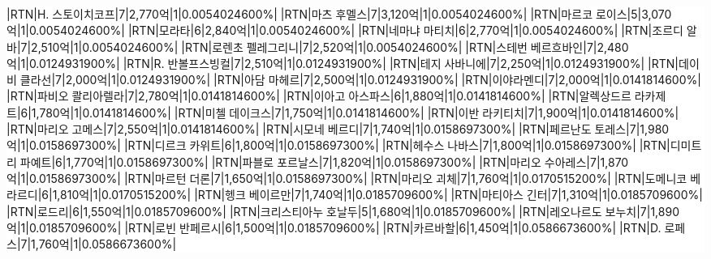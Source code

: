 |RTN|H. 스토이치코프|7|2,770억|1|0.0054024600%|
|RTN|마츠 후멜스|7|3,120억|1|0.0054024600%|
|RTN|마르코 로이스|5|3,070억|1|0.0054024600%|
|RTN|모라타|6|2,840억|1|0.0054024600%|
|RTN|네마냐 마티치|6|2,770억|1|0.0054024600%|
|RTN|조르디 알바|7|2,510억|1|0.0054024600%|
|RTN|로렌초 펠레그리니|7|2,520억|1|0.0054024600%|
|RTN|스테번 베르흐바인|7|2,480억|1|0.0124931900%|
|RTN|R. 반볼프스빙컬|7|2,510억|1|0.0124931900%|
|RTN|테지 사바니에|7|2,250억|1|0.0124931900%|
|RTN|데이비 클라선|7|2,000억|1|0.0124931900%|
|RTN|아담 마헤르|7|2,500억|1|0.0124931900%|
|RTN|이야라멘디|7|2,000억|1|0.0141814600%|
|RTN|파비오 콸리아렐라|7|2,780억|1|0.0141814600%|
|RTN|이아고 아스파스|6|1,880억|1|0.0141814600%|
|RTN|알렉상드르 라카제트|6|1,780억|1|0.0141814600%|
|RTN|미첼 데이크스|7|1,750억|1|0.0141814600%|
|RTN|이반 라키티치|7|1,900억|1|0.0141814600%|
|RTN|마리오 고메스|7|2,550억|1|0.0141814600%|
|RTN|시모네 베르디|7|1,740억|1|0.0158697300%|
|RTN|페르난도 토레스|7|1,980억|1|0.0158697300%|
|RTN|디르크 카위트|6|1,800억|1|0.0158697300%|
|RTN|헤수스 나바스|7|1,800억|1|0.0158697300%|
|RTN|디미트리 파예트|6|1,770억|1|0.0158697300%|
|RTN|파블로 포르날스|7|1,820억|1|0.0158697300%|
|RTN|마리오 수아레스|7|1,870억|1|0.0158697300%|
|RTN|마르턴 더론|7|1,650억|1|0.0158697300%|
|RTN|마리오 괴체|7|1,760억|1|0.0170515200%|
|RTN|도메니코 베라르디|6|1,810억|1|0.0170515200%|
|RTN|헹크 베이르만|7|1,740억|1|0.0185709600%|
|RTN|마티아스 긴터|7|1,310억|1|0.0185709600%|
|RTN|로드리|6|1,550억|1|0.0185709600%|
|RTN|크리스티아누 호날두|5|1,680억|1|0.0185709600%|
|RTN|레오나르도 보누치|7|1,890억|1|0.0185709600%|
|RTN|로빈 반페르시|6|1,500억|1|0.0185709600%|
|RTN|카르바할|6|1,450억|1|0.0586673600%|
|RTN|D. 로페스|7|1,760억|1|0.0586673600%|